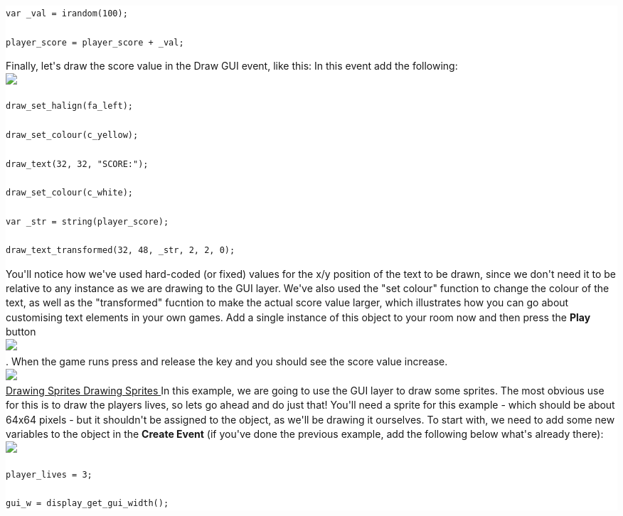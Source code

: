 ``` gml
var _val = irandom(100);

player_score = player_score + _val;
```

Finally, let's draw the score value in the Draw GUI event, like this: In
this event add the following:  
![](https://gms.magecorn.com/Manual/assets/Images/QS_Guide/QS_DrawExample_DnD_6_3.png)  

``` gml
draw_set_halign(fa_left);

draw_set_colour(c_yellow);

draw_text(32, 32, "SCORE:");

draw_set_colour(c_white);

var _str = string(player_score);

draw_text_transformed(32, 48, _str, 2, 2, 0);
```

You'll notice how we've used hard-coded (or fixed) values for the x/y
position of the text to be drawn, since we don't need it to be relative
to any instance as we are drawing to the GUI layer. We've also used the
"set colour" function to change the colour of the text, as well as the
"transformed" fucntion to make the actual score value larger, which
illustrates how you can go about customising text elements in your own
games. Add a single instance of this object to your room now and then
press the **Play** button  
![](https://gms.magecorn.com/Manual/assets/Images/Icons/Icon_PlayGame.png)  
. When the game runs press and release the key and you should see the
score value increase.  
![](https://gms.magecorn.com/Manual/assets/Images/QS_Guide/QS_DrawExample_6.gif)  
[ Drawing Sprites Drawing Sprites ](#) In this example, we are going to
use the GUI layer to draw some sprites. The most obvious use for this is
to draw the players lives, so lets go ahead and do just that! You'll
need a sprite for this example - which should be about 64x64 pixels -
but it shouldn't be assigned to the object, as we'll be drawing it
ourselves. To start with, we need to add some new variables to the
object in the **Create Event** (if you've done the previous example, add
the following below what's already there):  
![](https://gms.magecorn.com/Manual/assets/Images/QS_Guide/QS_DrawExample_DnD_7_1.png)  

``` gml
player_lives = 3;

gui_w = display_get_gui_width();
```
